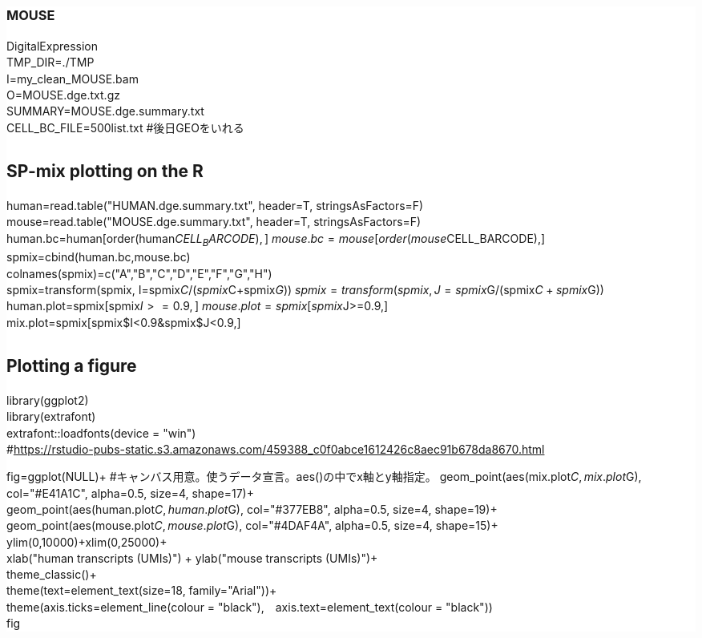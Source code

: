 ### MOUSE
DigitalExpression \
TMP_DIR=./TMP \
I=my_clean_MOUSE.bam \
O=MOUSE.dge.txt.gz \
SUMMARY=MOUSE.dge.summary.txt \
CELL_BC_FILE=500list.txt
#後日GEOをいれる

## SP-mix plotting on the R
human=read.table("HUMAN.dge.summary.txt", header=T, stringsAsFactors=F) \
mouse=read.table("MOUSE.dge.summary.txt", header=T, stringsAsFactors=F) \
human.bc=human[order(human$CELL_BARCODE),] \
mouse.bc=mouse[order(mouse$CELL_BARCODE),] \
spmix=cbind(human.bc,mouse.bc) \
colnames(spmix)=c("A","B","C","D","E","F","G","H") \
spmix=transform(spmix, I=spmix$C/(spmix$C+spmix$G)) \
spmix=transform(spmix, J=spmix$G/(spmix$C+spmix$G)) \
human.plot=spmix[spmix$I>=0.9,] \
mouse.plot=spmix[spmix$J>=0.9,] \
mix.plot=spmix[spmix$I<0.9&spmix$J<0.9,]

## Plotting a figure
library(ggplot2) \
library(extrafont) \
extrafont::loadfonts(device = "win") \
#https://rstudio-pubs-static.s3.amazonaws.com/459388_c0f0abce1612426c8aec91b678da8670.html

fig=ggplot(NULL)+ #キャンバス用意。使うデータ宣言。aes()の中でx軸とy軸指定。
    geom_point(aes(mix.plot$C,mix.plot$G), col="#E41A1C", alpha=0.5, size=4, shape=17)+ \
    geom_point(aes(human.plot$C,human.plot$G), col="#377EB8", alpha=0.5, size=4, shape=19)+ \
    geom_point(aes(mouse.plot$C,mouse.plot$G), col="#4DAF4A", alpha=0.5, size=4, shape=15)+ \
    ylim(0,10000)+xlim(0,25000)+ \
    xlab("human transcripts (UMIs)") + ylab("mouse transcripts (UMIs)")+ \
    theme_classic()+ \
    theme(text=element_text(size=18, family="Arial"))+ \
    theme(axis.ticks=element_line(colour = "black"),　axis.text=element_text(colour = "black")) \
fig
